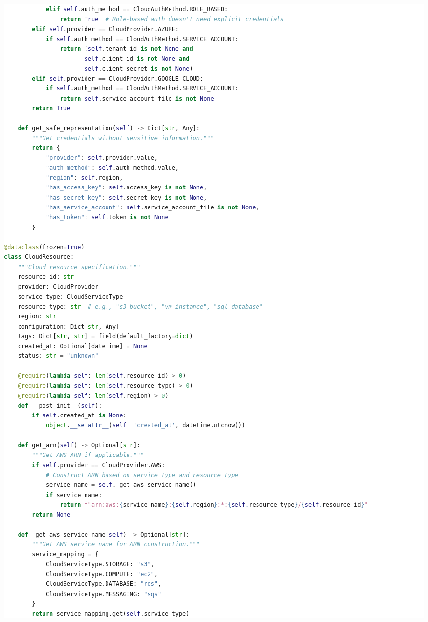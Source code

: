 ```python
            elif self.auth_method == CloudAuthMethod.ROLE_BASED:
                return True  # Role-based auth doesn't need explicit credentials
        elif self.provider == CloudProvider.AZURE:
            if self.auth_method == CloudAuthMethod.SERVICE_ACCOUNT:
                return (self.tenant_id is not None and 
                       self.client_id is not None and 
                       self.client_secret is not None)
        elif self.provider == CloudProvider.GOOGLE_CLOUD:
            if self.auth_method == CloudAuthMethod.SERVICE_ACCOUNT:
                return self.service_account_file is not None
        return True
    
    def get_safe_representation(self) -> Dict[str, Any]:
        """Get credentials without sensitive information."""
        return {
            "provider": self.provider.value,
            "auth_method": self.auth_method.value,
            "region": self.region,
            "has_access_key": self.access_key is not None,
            "has_secret_key": self.secret_key is not None,
            "has_service_account": self.service_account_file is not None,
            "has_token": self.token is not None
        }

@dataclass(frozen=True)
class CloudResource:
    """Cloud resource specification."""
    resource_id: str
    provider: CloudProvider
    service_type: CloudServiceType
    resource_type: str  # e.g., "s3_bucket", "vm_instance", "sql_database"
    region: str
    configuration: Dict[str, Any]
    tags: Dict[str, str] = field(default_factory=dict)
    created_at: Optional[datetime] = None
    status: str = "unknown"
    
    @require(lambda self: len(self.resource_id) > 0)
    @require(lambda self: len(self.resource_type) > 0)
    @require(lambda self: len(self.region) > 0)
    def __post_init__(self):
        if self.created_at is None:
            object.__setattr__(self, 'created_at', datetime.utcnow())
    
    def get_arn(self) -> Optional[str]:
        """Get AWS ARN if applicable."""
        if self.provider == CloudProvider.AWS:
            # Construct ARN based on service type and resource type
            service_name = self._get_aws_service_name()
            if service_name:
                return f"arn:aws:{service_name}:{self.region}:*:{self.resource_type}/{self.resource_id}"
        return None
    
    def _get_aws_service_name(self) -> Optional[str]:
        """Get AWS service name for ARN construction."""
        service_mapping = {
            CloudServiceType.STORAGE: "s3",
            CloudServiceType.COMPUTE: "ec2",
            CloudServiceType.DATABASE: "rds",
            CloudServiceType.MESSAGING: "sqs"
        }
        return service_mapping.get(self.service_type)
```